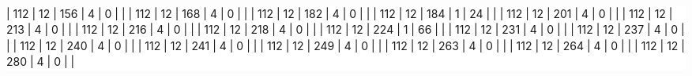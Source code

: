 | 112        | 12               | 156     | 4                      | 0     |       |
| 112        | 12               | 168     | 4                      | 0     |       |
| 112        | 12               | 182     | 4                      | 0     |       |
| 112        | 12               | 184     | 1                      | 24    |       |
| 112        | 12               | 201     | 4                      | 0     |       |
| 112        | 12               | 213     | 4                      | 0     |       |
| 112        | 12               | 216     | 4                      | 0     |       |
| 112        | 12               | 218     | 4                      | 0     |       |
| 112        | 12               | 224     | 1                      | 66    |       |
| 112        | 12               | 231     | 4                      | 0     |       |
| 112        | 12               | 237     | 4                      | 0     |       |
| 112        | 12               | 240     | 4                      | 0     |       |
| 112        | 12               | 241     | 4                      | 0     |       |
| 112        | 12               | 249     | 4                      | 0     |       |
| 112        | 12               | 263     | 4                      | 0     |       |
| 112        | 12               | 264     | 4                      | 0     |       |
| 112        | 12               | 280     | 4                      | 0     |       |
